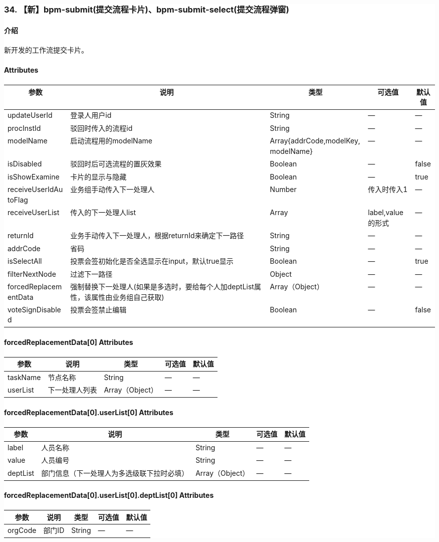 ### 34. 【新】bpm-submit(提交流程卡片)、bpm-submit-select(提交流程弹窗)

#### 介绍
新开发的工作流提交卡片。

#### Attributes
| 参数      | 说明          | 类型      | 可选值                           | 默认值  |
|---------- |-------------- |---------- |--------------------------------  |-------- |
| updateUserId | 登录人用户id | String | — | — |
| procInstId | 驳回时传入的流程id | String | — | — |
| modelName | 启动流程用的modelName | Array{addrCode,modelKey,modelName} | — | — |
| isDisabled | 驳回时后可选流程的置灰效果 | Boolean | — | false |
| isShowExamine | 卡片的显示与隐藏 | Boolean | — | true |
| receiveUserIdAutoFlag | 业务组手动传入下一处理人 | Number | 传入时传入1 | — |
| receiveUserList | 传入的下一处理人list | Array | label,value的形式 | — |
| returnId | 业务手动传入下一处理人，根据returnId来确定下一路径 | String | — | — |
| addrCode | 省码 | String | — | — |
| isSelectAll |  投票会签初始化是否全选显示在input，默认true显示 | Boolean | — | true |
| filterNextNode |  过滤下一路径 | Object | — | — |
| forcedReplacementData |  强制替换下一处理人(如果是多选时，要给每个人加deptList属性，该属性由业务组自己获取) | Array（Object） | — | — |
| voteSignDisabled |  投票会签禁止编辑 | Boolean | — | false |

#### forcedReplacementData[0] Attributes
| 参数      | 说明          | 类型      | 可选值                           | 默认值  |
|---------- |-------------- |---------- |--------------------------------  |-------- |
| taskName | 节点名称 | String | — | — |
| userList | 下一处理人列表 | Array（Object） | — | — |

#### forcedReplacementData[0].userList[0] Attributes
| 参数      | 说明          | 类型      | 可选值                           | 默认值  |
|---------- |-------------- |---------- |--------------------------------  |-------- |
| label | 人员名称 | String | — | — |
| value | 人员编号 | String | — | — |
| deptList | 部门信息（下一处理人为多选级联下拉时必填） | Array（Object） | — | — |

#### forcedReplacementData[0].userList[0].deptList[0] Attributes
| 参数      | 说明          | 类型      | 可选值                           | 默认值  |
|---------- |-------------- |---------- |--------------------------------  |-------- |
| orgCode | 部门ID | String | — | — |


[top]: #top